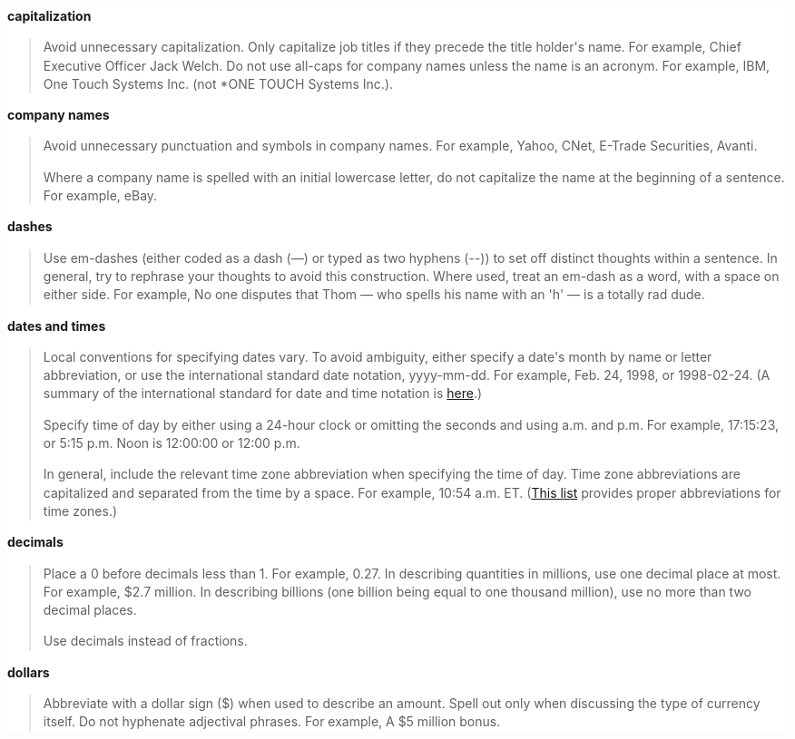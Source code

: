 <b>capitalization</b>
<blockquote>
Avoid unnecessary capitalization. Only capitalize job titles if they precede
the title holder's name. For example, Chief Executive Officer Jack Welch.
Do not use all-caps for company names unless the name is an acronym.
For example, IBM, One Touch Systems Inc. (not *ONE TOUCH Systems Inc.).</blockquote>

<b>company names</b>
<blockquote>
Avoid unnecessary punctuation and symbols in company names. For example,
Yahoo, CNet, E-Trade Securities, Avanti.

Where a company name is spelled with an initial lowercase letter,
do not capitalize the name at the beginning of a sentence. For example, eBay.</blockquote>

<b>dashes</b>
<blockquote>
Use em-dashes (either coded as a dash (—) or typed as two hyphens (--))
to set off distinct thoughts within a sentence. In general,
try to rephrase your thoughts to avoid this construction. Where used, treat an em-dash as a word,
with a space on either side. For example, No one disputes that Thom —
who spells his name with an 'h' —
is a totally rad dude.
</blockquote>

<b id="datesandtimes">dates and times</b>
<blockquote>
Local conventions for specifying dates vary. To avoid ambiguity,
either specify a date's month by name or letter abbreviation, or use the international standard
date notation, yyyy-mm-dd. For example, Feb. 24, 1998, or 1998-02-24.
(A summary of the international standard for date and time notation is
<a href="https://www.cl.cam.ac.uk/~mgk25/iso-time.html" title="A Summary of the International Standard Date and Time Notation">here</a>.)

Specify time of day by either using a 24-hour clock or omitting the seconds
and using a.m. and p.m. For example, 17:15:23, or 5:15 p.m.
Noon is 12:00:00 or 12:00 p.m.


In general, include the relevant time zone abbreviation when specifying the time of day.
Time zone abbreviations are capitalized and separated from the time by a space.
For example, 10:54 a.m. ET. (<a href="http://web.archive.org/web/20030801073443/http://www.timeanddate.com:80/time/abbreviations.html" title="Time Zone Abbreviations">This list</a> provides proper abbreviations for time zones.)
</blockquote>

<b>decimals</b>
<blockquote>
Place a 0 before decimals less than 1. For example, 0.27. In describing quantities
in millions, use one decimal place at most. For example, $2.7 million. In describing billions
(one billion being equal to one thousand million), use no more than two decimal places.

Use decimals instead of fractions.</blockquote>

<b>dollars</b>
<blockquote>
Abbreviate with a dollar sign ($) when used to describe an amount.
Spell out only when discussing the type of currency itself. Do not hyphenate adjectival phrases.
For example, A $5 million bonus.</blockquote>
